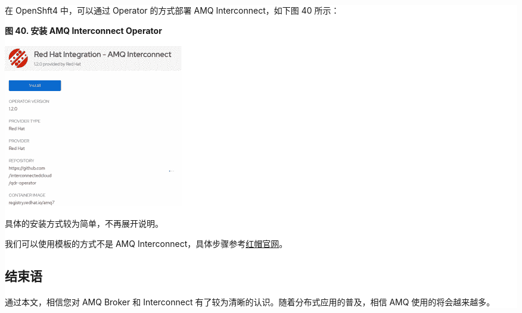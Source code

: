 在 OpenShft4 中，可以通过 Operator 的方式部署 AMQ Interconnect，如下图 40 所示：

**图 40\. 安装 AMQ Interconnect Operator**

![alt](img/3b5aaa7cc17922d96e6fe6c7d6aa73d5.png)

具体的安装方式较为简单，不再展开说明。

我们可以使用模板的方式不是 AMQ Interconnect，具体步骤参考[红帽官网](https://access.redhat.com/documentation/en-us/red_hat_amq/7.5/html/deploying_amq_interconnect_on_openshift/index)。

## 结束语

通过本文，相信您对 AMQ Broker 和 Interconnect 有了较为清晰的认识。随着分布式应用的普及，相信 AMQ 使用的将会越来越多。